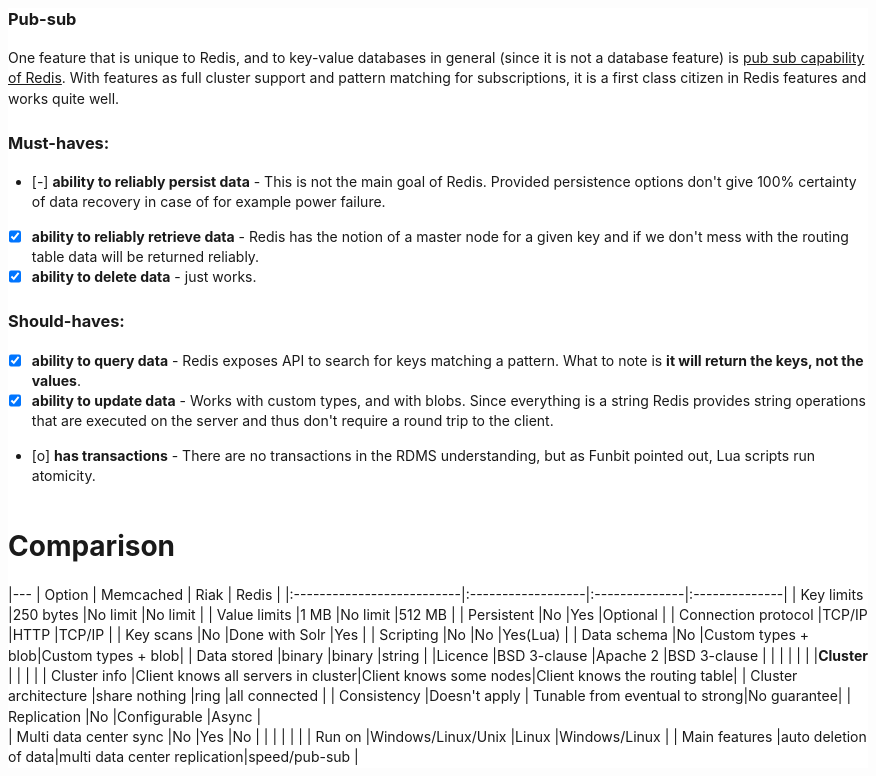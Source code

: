 ### Pub-sub

One feature that is unique to Redis, and to key-value databases in general (since it is not a database feature) is [pub sub capability of Redis](https://redis.io/topics/pubsub). With features as full cluster support and pattern matching for subscriptions, it is a first class citizen in Redis features and works quite well.

### Must-haves:

- [-] **ability to reliably persist data** - This is not the main goal of Redis. Provided persistence options don't give 100% certainty of data recovery in case of for example power failure.  
- [x] **ability to reliably retrieve data** - Redis has the notion of a master node for a given key and if we don't mess with the routing table data will be returned reliably.   
- [x] **ability to delete data** - just works.

### Should-haves:

- [x] **ability to query data** - Redis exposes API to search for keys matching a pattern. What to note is **it will return the keys, not the values**.
- [x] **ability to update data** - Works with custom types, and with blobs. Since everything is a string Redis provides string operations that are executed on the server and thus don't require a round trip to the client.  
- [o] **has transactions** - There are no transactions in the RDMS understanding, but as Funbit pointed out, Lua scripts run atomicity.


# Comparison

|---
| Option                      | Memcached         | Riak            | Redis            | 
|:--------------------------|:------------------|:--------------|:--------------|
| Key limits                  |250 bytes             |No limit        |No limit        |
| Value limits                |1 MB                  |No limit        |512 MB            |
| Persistent                |No                    |Yes            |Optional        |
| Connection protocol        |TCP/IP                |HTTP            |TCP/IP            |
| Key scans                    |No                    |Done with Solr |Yes            |
| Scripting                    |No                    |No                |Yes(Lua)        |
| Data schema                |No                    |Custom types + blob|Custom types + blob|
| Data stored                |binary                |binary            |string            |
|Licence                    |BSD 3-clause        |Apache 2        |BSD 3-clause    |
|                              |                    |                |                |
|**Cluster**                |                    |                |                |
| Cluster info                |Client knows all servers in cluster|Client knows some nodes|Client knows the routing table|
| Cluster architecture        |share nothing        |ring            |all connected    |
| Consistency                |Doesn't apply        | Tunable from eventual to strong|No guarantee|
| Replication                |No                    |Configurable    |Async            |        
| Multi data center sync    |No                    |Yes            |No                |
|                              |                    |                |                |
| Run on                    |Windows/Linux/Unix    |Linux            |Windows/Linux    |
| Main features                |auto deletion of data|multi data center replication|speed/pub-sub            |